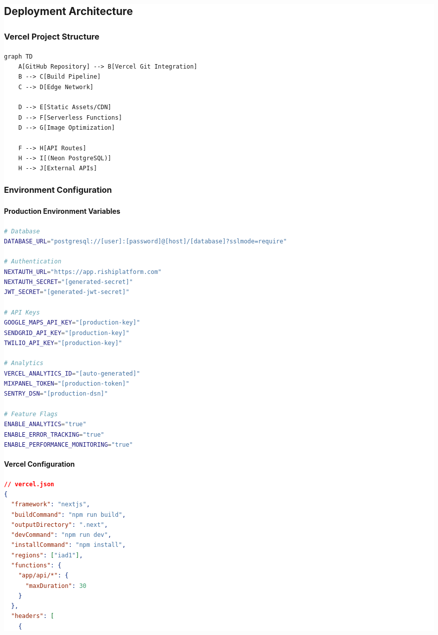 ## Deployment Architecture

### Vercel Project Structure
```mermaid
graph TD
    A[GitHub Repository] --> B[Vercel Git Integration]
    B --> C[Build Pipeline]
    C --> D[Edge Network]
    
    D --> E[Static Assets/CDN]
    D --> F[Serverless Functions]
    D --> G[Image Optimization]
    
    F --> H[API Routes]
    H --> I[(Neon PostgreSQL)]
    H --> J[External APIs]
```

### Environment Configuration

#### Production Environment Variables
```bash
# Database
DATABASE_URL="postgresql://[user]:[password]@[host]/[database]?sslmode=require"

# Authentication
NEXTAUTH_URL="https://app.rishiplatform.com"
NEXTAUTH_SECRET="[generated-secret]"
JWT_SECRET="[generated-jwt-secret]"

# API Keys
GOOGLE_MAPS_API_KEY="[production-key]"
SENDGRID_API_KEY="[production-key]"
TWILIO_API_KEY="[production-key]"

# Analytics
VERCEL_ANALYTICS_ID="[auto-generated]"
MIXPANEL_TOKEN="[production-token]"
SENTRY_DSN="[production-dsn]"

# Feature Flags
ENABLE_ANALYTICS="true"
ENABLE_ERROR_TRACKING="true"
ENABLE_PERFORMANCE_MONITORING="true"
```

#### Vercel Configuration
```json
// vercel.json
{
  "framework": "nextjs",
  "buildCommand": "npm run build",
  "outputDirectory": ".next",
  "devCommand": "npm run dev",
  "installCommand": "npm install",
  "regions": ["iad1"],
  "functions": {
    "app/api/*": {
      "maxDuration": 30
    }
  },
  "headers": [
    {
```
